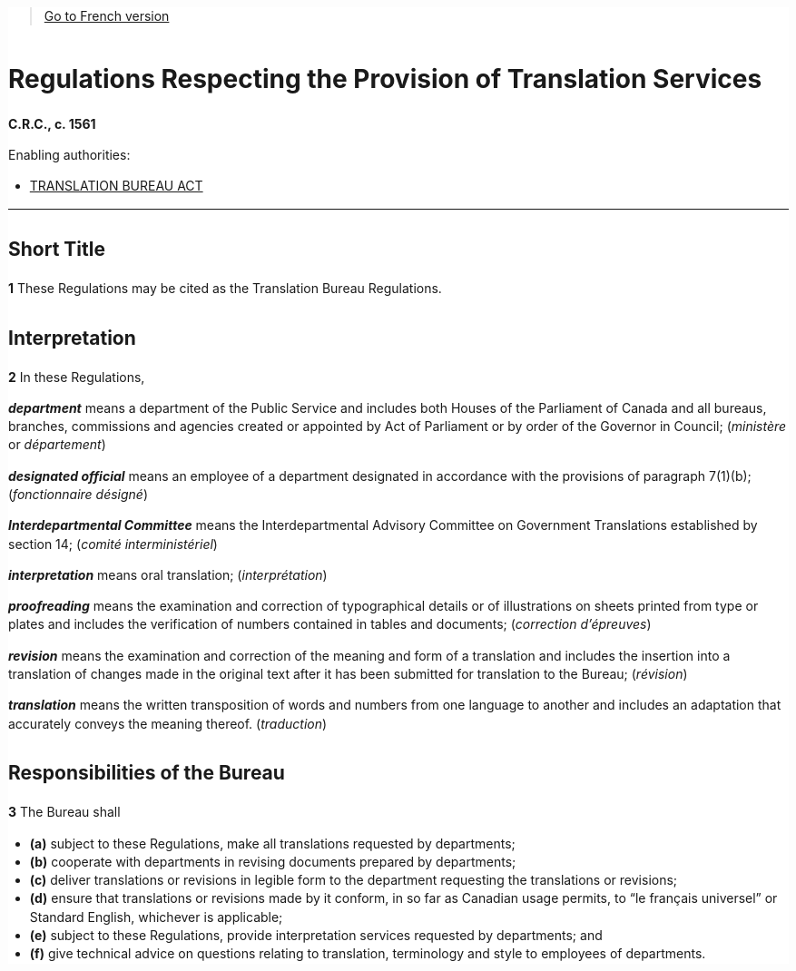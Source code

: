 > [Go to French version](/fr/Règlements/Codification%20des%20règlements%20du%20Canada/1501-1600/C.R.C.,%20ch.%201561.md)

# Regulations Respecting the Provision of Translation Services

**C.R.C., c. 1561**

Enabling authorities: 
- [TRANSLATION BUREAU ACT](/en/Acts/Revised%20Statutes%20of%20Canada/T/T-16.md)

----------



## Short Title


**1** These Regulations may be cited as the Translation Bureau Regulations.




## Interpretation


**2** In these Regulations,

***department*** means a department of the Public Service and includes both Houses of the Parliament of Canada and all bureaus, branches, commissions and agencies created or appointed by Act of Parliament or by order of the Governor in Council; (*ministère* or *département*)

***designated official*** means an employee of a department designated in accordance with the provisions of paragraph 7(1)(b); (*fonctionnaire désigné*)

***Interdepartmental Committee*** means the Interdepartmental Advisory Committee on Government Translations established by section 14; (*comité interministériel*)

***interpretation*** means oral translation; (*interprétation*)

***proofreading*** means the examination and correction of typographical details or of illustrations on sheets printed from type or plates and includes the verification of numbers contained in tables and documents; (*correction d’épreuves*)

***revision*** means the examination and correction of the meaning and form of a translation and includes the insertion into a translation of changes made in the original text after it has been submitted for translation to the Bureau; (*révision*)

***translation*** means the written transposition of words and numbers from one language to another and includes an adaptation that accurately conveys the meaning thereof. (*traduction*)




## Responsibilities of the Bureau


**3** The Bureau shall
- **(a)** subject to these Regulations, make all translations requested by departments;
- **(b)** cooperate with departments in revising documents prepared by departments;
- **(c)** deliver translations or revisions in legible form to the department requesting the translations or revisions;
- **(d)** ensure that translations or revisions made by it conform, in so far as Canadian usage permits, to “le français universel” or Standard English, whichever is applicable;
- **(e)** subject to these Regulations, provide interpretation services requested by departments; and
- **(f)** give technical advice on questions relating to translation, terminology and style to employees of departments.
